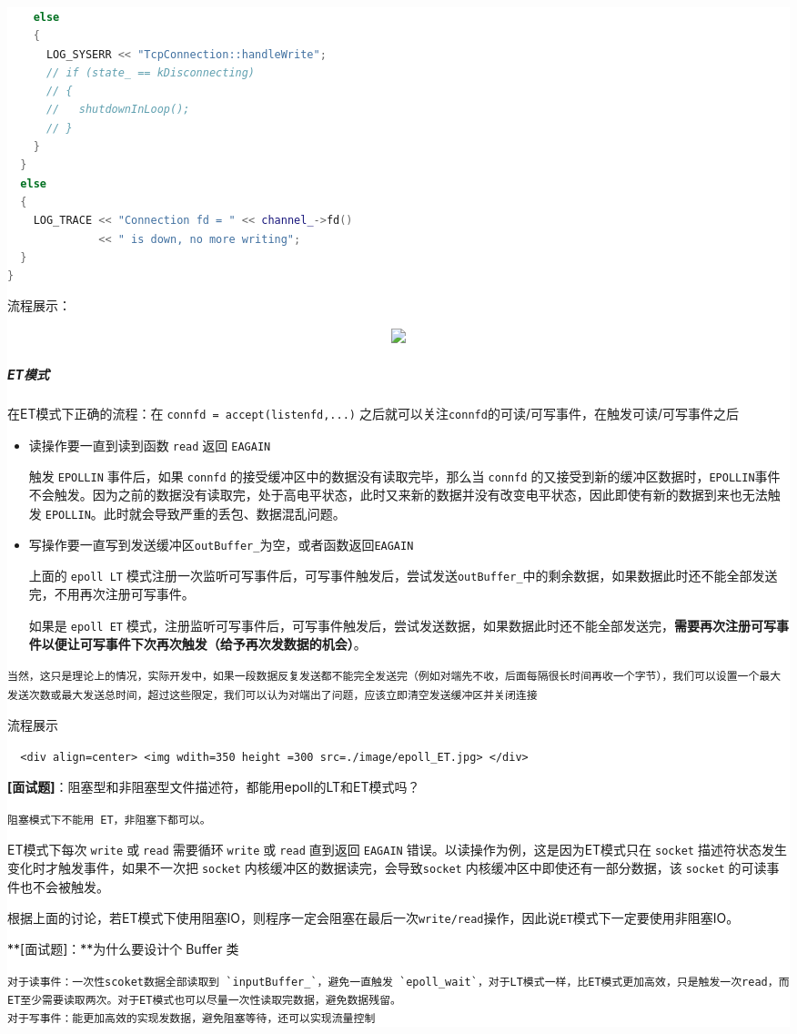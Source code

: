   ```cpp
      else
      {
        LOG_SYSERR << "TcpConnection::handleWrite";
        // if (state_ == kDisconnecting)
        // {
        //   shutdownInLoop();
        // }
      }
    }
    else
    {
      LOG_TRACE << "Connection fd = " << channel_->fd()
                << " is down, no more writing";
    }
  }    
  ```
流程展示：    
  <div align=center> <img wdith=350 height =300 src=./image/epoll_LT.jpg> </div>

##### ET模式

在ET模式下正确的流程：在 `connfd = accept(listenfd,...)` 之后就可以关注`connfd`的可读/可写事件，在触发可读/可写事件之后

   + 读操作要一直到读到函数 `read` 返回 `EAGAIN` 

     触发 `EPOLLIN` 事件后，如果 `connfd` 的接受缓冲区中的数据没有读取完毕，那么当  `connfd`  的又接受到新的缓冲区数据时，`EPOLLIN`事件不会触发。因为之前的数据没有读取完，处于高电平状态，此时又来新的数据并没有改变电平状态，因此即使有新的数据到来也无法触发 `EPOLLIN`。此时就会导致严重的丢包、数据混乱问题。

   + 写操作要一直写到发送缓冲区`outBuffer_`为空，或者函数返回`EAGAIN`

     上面的 `epoll LT` 模式注册一次监听可写事件后，可写事件触发后，尝试发送`outBuffer_`中的剩余数据，如果数据此时还不能全部发送完，不用再次注册可写事件。
           
     如果是 `epoll ET` 模式，注册监听可写事件后，可写事件触发后，尝试发送数据，如果数据此时还不能全部发送完，**需要再次注册可写事件以便让可写事件下次再次触发（给予再次发数据的机会）**。
           

    当然，这只是理论上的情况，实际开发中，如果一段数据反复发送都不能完全发送完（例如对端先不收，后面每隔很长时间再收一个字节），我们可以设置一个最大发送次数或最大发送总时间，超过这些限定，我们可以认为对端出了问题，应该立即清空发送缓冲区并关闭连接

  流程展示 

      <div align=center> <img wdith=350 height =300 src=./image/epoll_ET.jpg> </div>

**[面试题]**：阻塞型和非阻塞型文件描述符，都能用epoll的LT和ET模式吗？    

    阻塞模式下不能用 ET，非阻塞下都可以。

 ET模式下每次 `write` 或 `read` 需要循环 `write` 或 `read` 直到返回 `EAGAIN` 错误。以读操作为例，这是因为ET模式只在 `socket` 描述符状态发生变化时才触发事件，如果不一次把 `socket` 内核缓冲区的数据读完，会导致`socket` 内核缓冲区中即使还有一部分数据，该 `socket` 的可读事件也不会被触发。

 根据上面的讨论，若ET模式下使用阻塞IO，则程序一定会阻塞在最后一次`write/read`操作，因此说`ET`模式下一定要使用非阻塞IO。

**[面试题]：**为什么要设计个 Buffer 类

    对于读事件：一次性scoket数据全部读取到 `inputBuffer_`，避免一直触发 `epoll_wait`，对于LT模式一样，比ET模式更加高效，只是触发一次read，而ET至少需要读取两次。对于ET模式也可以尽量一次性读取完数据，避免数据残留。
    对于写事件：能更加高效的实现发数据，避免阻塞等待，还可以实现流量控制
